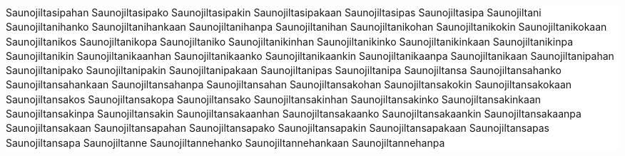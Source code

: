 Saunojiltasipahan
Saunojiltasipako
Saunojiltasipakin
Saunojiltasipakaan
Saunojiltasipas
Saunojiltasipa
Saunojiltani
Saunojiltanihanko
Saunojiltanihankaan
Saunojiltanihanpa
Saunojiltanihan
Saunojiltanikohan
Saunojiltanikokin
Saunojiltanikokaan
Saunojiltanikos
Saunojiltanikopa
Saunojiltaniko
Saunojiltanikinhan
Saunojiltanikinko
Saunojiltanikinkaan
Saunojiltanikinpa
Saunojiltanikin
Saunojiltanikaanhan
Saunojiltanikaanko
Saunojiltanikaankin
Saunojiltanikaanpa
Saunojiltanikaan
Saunojiltanipahan
Saunojiltanipako
Saunojiltanipakin
Saunojiltanipakaan
Saunojiltanipas
Saunojiltanipa
Saunojiltansa
Saunojiltansahanko
Saunojiltansahankaan
Saunojiltansahanpa
Saunojiltansahan
Saunojiltansakohan
Saunojiltansakokin
Saunojiltansakokaan
Saunojiltansakos
Saunojiltansakopa
Saunojiltansako
Saunojiltansakinhan
Saunojiltansakinko
Saunojiltansakinkaan
Saunojiltansakinpa
Saunojiltansakin
Saunojiltansakaanhan
Saunojiltansakaanko
Saunojiltansakaankin
Saunojiltansakaanpa
Saunojiltansakaan
Saunojiltansapahan
Saunojiltansapako
Saunojiltansapakin
Saunojiltansapakaan
Saunojiltansapas
Saunojiltansapa
Saunojiltanne
Saunojiltannehanko
Saunojiltannehankaan
Saunojiltannehanpa